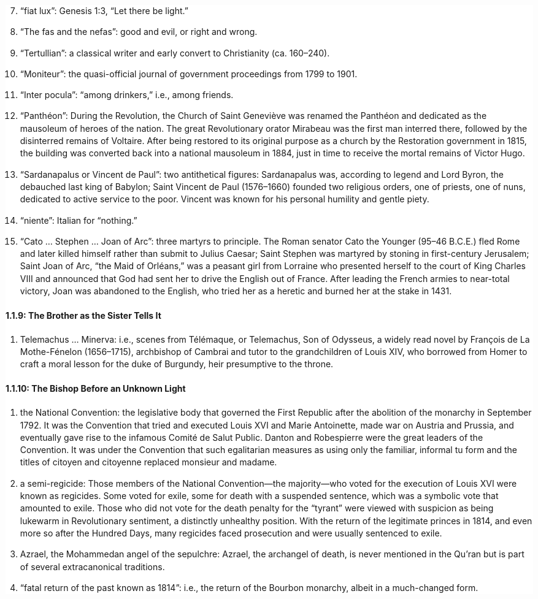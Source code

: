 7. “fiat lux”: Genesis 1:3, “Let there be light.”

8. “The fas and the nefas”: good and evil, or right and wrong.

9. “Tertullian”: a classical writer and early convert to Christianity (ca. 160–240).

10. “Moniteur”: the quasi-official journal of government proceedings from 1799 to 1901.

11. “Inter pocula”: “among drinkers,” i.e., among friends.

12. “Panthéon”: During the Revolution, the Church of Saint Geneviève was renamed the Panthéon and dedicated as the mausoleum of heroes of the nation. The great Revolutionary orator Mirabeau was the first man interred there, followed by the disinterred remains of Voltaire. After being restored to its original purpose as a church by the Restoration government in 1815, the building was converted back into a national mausoleum in 1884, just in time to receive the mortal remains of Victor Hugo.

13. “Sardanapalus or Vincent de Paul”: two antithetical figures: Sardanapalus was, according to legend and Lord Byron, the debauched last king of Babylon; Saint Vincent de Paul (1576–1660) founded two religious orders, one of priests, one of nuns, dedicated to active service to the poor. Vincent was known for his personal humility and gentle piety.

14. “niente”: Italian for “nothing.”

15. “Cato … Stephen … Joan of Arc”: three martyrs to principle. The Roman senator Cato the Younger (95–46 B.C.E.) fled Rome and later killed himself rather than submit to Julius Caesar; Saint Stephen was martyred by stoning in first-century Jerusalem; Saint Joan of Arc, “the Maid of Orléans,” was a peasant girl from Lorraine who presented herself to the court of King Charles VIII and announced that God had sent her to drive the English out of France. After leading the French armies to near-total victory, Joan was abandoned to the English, who tried her as a heretic and burned her at the stake in 1431.

#### 1.1.9: The Brother as the Sister Tells It
1. Telemachus … Minerva: i.e., scenes from Télémaque, or Telemachus, Son of Odysseus, a widely read novel by François de La Mothe-Fénelon (1656–1715), archbishop of Cambrai and tutor to the grandchildren of Louis XIV, who borrowed from Homer to craft a moral lesson for the duke of Burgundy, heir presumptive to the throne.

#### 1.1.10: The Bishop Before an Unknown Light
1. the National Convention: the legislative body that governed the First Republic after the abolition of the monarchy in September 1792. It was the Convention that tried and executed Louis XVI and Marie Antoinette, made war on Austria and Prussia, and eventually gave rise to the infamous Comité de Salut Public. Danton and Robespierre were the great leaders of the Convention. It was under the Convention that such egalitarian measures as using only the familiar, informal tu form and the titles of citoyen and citoyenne replaced monsieur and madame.

2. a semi-regicide: Those members of the National Convention—the majority—who voted for the execution of Louis XVI were known as regicides. Some voted for exile, some for death with a suspended sentence, which was a symbolic vote that amounted to exile. Those who did not vote for the death penalty for the “tyrant” were viewed with suspicion as being lukewarm in Revolutionary sentiment, a distinctly unhealthy position. With the return of the legitimate princes in 1814, and even more so after the Hundred Days, many regicides faced prosecution and were usually sentenced to exile.

3. Azrael, the Mohammedan angel of the sepulchre: Azrael, the archangel of death, is never mentioned in the Qu’ran but is part of several extracanonical traditions.

4. “fatal return of the past known as 1814”: i.e., the return of the Bourbon monarchy, albeit in a much-changed form.
